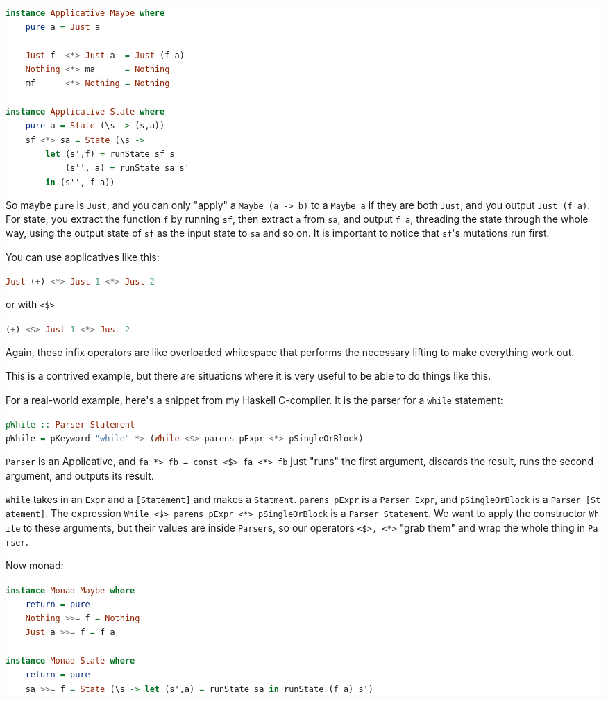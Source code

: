 ```haskell
instance Applicative Maybe where
    pure a = Just a

    Just f  <*> Just a  = Just (f a)
    Nothing <*> ma      = Nothing
    mf      <*> Nothing = Nothing

instance Applicative State where
    pure a = State (\s -> (s,a))
    sf <*> sa = State (\s ->
        let (s',f) = runState sf s
            (s'', a) = runState sa s'
        in (s'', f a))
```

So maybe `pure` is `Just`, and you can only "apply" a `Maybe (a -> b)` to a `Maybe a` if they are both `Just`, and you output `Just (f a)`. For state, you extract the function `f` by running `sf`, then extract `a` from `sa`, and output `f a`, threading the state through the whole way, using the output state of `sf` as the input state to `sa` and so on. It is important to notice that `sf`'s mutations run first.

You can use applicatives like this:
```haskell
Just (+) <*> Just 1 <*> Just 2
```

or with `<$>`
```haskell
(+) <$> Just 1 <*> Just 2
```

Again, these infix operators are like overloaded whitespace that performs the necessary lifting to make everything work out.

This is a contrived example, but there are situations where it is very useful to be able to do things like this.

For a real-world example, here's a snippet from my [Haskell C-compiler](https://github.com/quasarbright/HCC/blob/master/src/Parse.hs#L153). It is the parser for a `while` statement:

```haskell
pWhile :: Parser Statement
pWhile = pKeyword "while" *> (While <$> parens pExpr <*> pSingleOrBlock)
```

`Parser` is an Applicative, and `fa *> fb = const <$> fa <*> fb` just "runs" the first argument, discards the result, runs the second argument, and outputs its result.

`While` takes in an `Expr` and a `[Statement]` and makes a `Statment`. `parens pExpr` is a `Parser Expr`, and `pSingleOrBlock` is a `Parser [Statement]`. The expression `While <$> parens pExpr <*> pSingleOrBlock` is a `Parser Statement`. We want to apply the constructor `While` to these arguments, but their values are inside `Parser`s, so our operators `<$>, <*>` "grab them" and wrap the whole thing in `Parser`.



Now monad:
```haskell
instance Monad Maybe where
    return = pure
    Nothing >>= f = Nothing
    Just a >>= f = f a

instance Monad State where
    return = pure
    sa >>= f = State (\s -> let (s',a) = runState sa in runState (f a) s')
```
